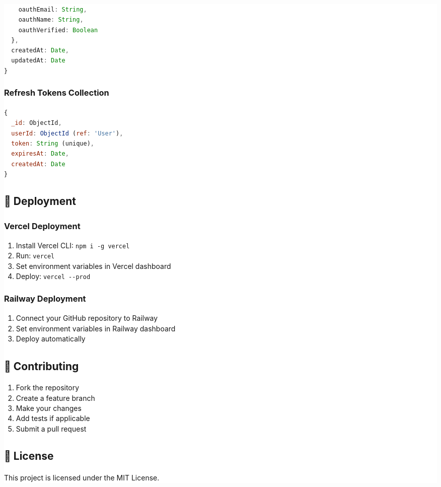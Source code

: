 ```javascript
    oauthEmail: String,
    oauthName: String,
    oauthVerified: Boolean
  },
  createdAt: Date,
  updatedAt: Date
}
```

### Refresh Tokens Collection
```javascript
{
  _id: ObjectId,
  userId: ObjectId (ref: 'User'),
  token: String (unique),
  expiresAt: Date,
  createdAt: Date
}
```

## 🚀 Deployment

### Vercel Deployment
1. Install Vercel CLI: `npm i -g vercel`
2. Run: `vercel`
3. Set environment variables in Vercel dashboard
4. Deploy: `vercel --prod`

### Railway Deployment
1. Connect your GitHub repository to Railway
2. Set environment variables in Railway dashboard
3. Deploy automatically

## 🤝 Contributing

1. Fork the repository
2. Create a feature branch
3. Make your changes
4. Add tests if applicable
5. Submit a pull request

## 📄 License

This project is licensed under the MIT License.
